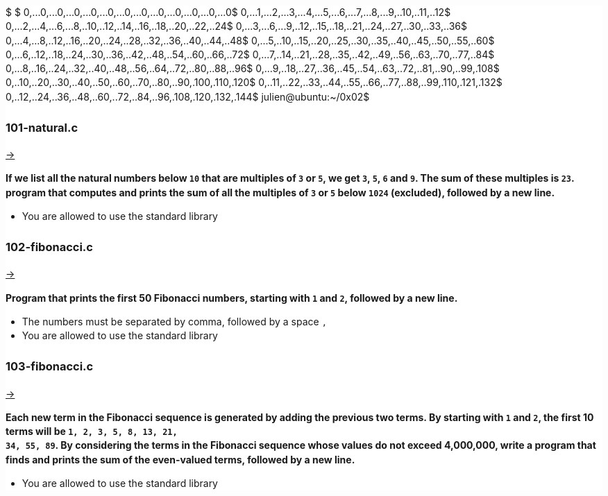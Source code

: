 $
$
0,...0,...0,...0,...0,...0,...0,...0,...0,...0,...0,...0,...0$
0,...1,...2,...3,...4,...5,...6,...7,...8,...9,..10,..11,..12$
0,...2,...4,...6,...8,..10,..12,..14,..16,..18,..20,..22,..24$
0,...3,...6,...9,..12,..15,..18,..21,..24,..27,..30,..33,..36$
0,...4,...8,..12,..16,..20,..24,..28,..32,..36,..40,..44,..48$
0,...5,..10,..15,..20,..25,..30,..35,..40,..45,..50,..55,..60$
0,...6,..12,..18,..24,..30,..36,..42,..48,..54,..60,..66,..72$
0,...7,..14,..21,..28,..35,..42,..49,..56,..63,..70,..77,..84$
0,...8,..16,..24,..32,..40,..48,..56,..64,..72,..80,..88,..96$
0,...9,..18,..27,..36,..45,..54,..63,..72,..81,..90,..99,.108$
0,..10,..20,..30,..40,..50,..60,..70,..80,..90,.100,.110,.120$
0,..11,..22,..33,..44,..55,..66,..77,..88,..99,.110,.121,.132$
0,..12,..24,..36,..48,..60,..72,..84,..96,.108,.120,.132,.144$
julien@ubuntu:~/0x02$ 
</code></pre>

<h3> 101-natural.c</h3>
<a href="https://github.com/hopemumbi/alx-low_level_programming/blob/main/0x02-functions_nested_loops/101-natural.c">&rarr;</a>

**<p>If we list all the natural numbers below <code>10</code> that are multiples of <code>3</code> or <code>5</code>, we get <code>3</code>, <code>5</code>, <code>6</code> and <code>9</code>. The sum of these multiples is <code>23</code>. program that computes and prints the sum of all the multiples of <code>3</code> or <code>5</code> below <code>1024</code> (excluded), followed by a new line.</p>**

<ul>
    <li>You are allowed to use the standard library</li>
</ul>

<h3> 102-fibonacci.c </h3>
<a href="https://github.com/hopemumbi/alx-low_level_programming/blob/main/0x02-functions_nested_loops/102-fibonacci.c">&rarr;</a>

**<p>Program that prints the first 50 Fibonacci numbers, starting with <code>1</code> and <code>2</code>, followed by a new line.</p>**

<ul>
    <li>The numbers must be separated by comma, followed by a space <code>,</code> </li>
    <li>You are allowed to use the standard library</li>
</ul>

<h3>103-fibonacci.c</h3>
<a href="https://github.com/hopemumbi/alx-low_level_programming/blob/main/0x02-functions_nested_loops/103-fibonacci.c">&rarr;</a>

**<p>Each new term in the Fibonacci sequence is generated by adding the previous two terms. By starting with <code>1</code> and <code>2</code>, the first 10 terms will be <code>1, 2, 3, 5, 8, 13, 21, 34, 55, 89</code>. By considering the terms in the Fibonacci sequence whose values do not exceed 4,000,000, write a program that finds and prints the sum of the even-valued terms, followed by a new line.</p>**

<ul>
    <li>You are allowed to use the standard library</li>
</ul>
